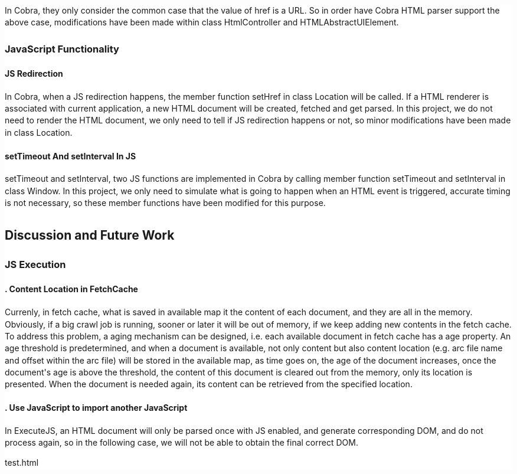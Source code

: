 In Cobra, they only consider the common case that the value of href is a
URL. So in order have Cobra HTML parser support the above case,
modifications have been made within class HtmlController and
HTMLAbstractUIElement.

### JavaScript Functionality

#### JS Redirection

In Cobra, when a JS redirection happens, the member function setHref in
class Location will be called. If a HTML renderer is associated with
current application, a new HTML document will be created, fetched and
get parsed. In this project, we do not need to render the HTML document,
we only need to tell if JS redirection happens or not, so minor
modifications have been made in class Location.

#### setTimeout And setInterval In JS

setTimeout and setInterval, two JS functions are implemented in Cobra by
calling member function setTimeout and setInterval in class Window. In
this project, we only need to simulate what is going to happen when an
HTML event is triggered, accurate timing is not necessary, so these
member functions have been modified for this purpose.  
  

## Discussion and Future Work

### JS Execution

#### . Content Location in FetchCache

Currenly, in fetch cache, what is saved in available map it the content
of each document, and they are all in the memory. Obviously, if a big
crawl job is running, sooner or later it will be out of memory, if we
keep adding new contents in the fetch cache. To address this problem, a
aging mechanism can be designed, i.e. each available document in fetch
cache has a age property. An age threshold is predetermined, and when a
document is available, not only content but also content location (e.g.
arc file name and offset within the arc file) will be stored in the
available map, as time goes on, the age of the document increases, once
the document's age is above the threshold, the content of this document
is cleared out from the memory, only its location is presented. When the
document is needed again, its content can be retrieved from the
specified location.

#### . Use JavaScript to import another JavaScript

In ExecuteJS, an HTML document will only be parsed once with JS enabled,
and generate corresponding DOM, and do not process again, so in the
following case, we will not be able to obtain the final correct DOM.

test.html  
